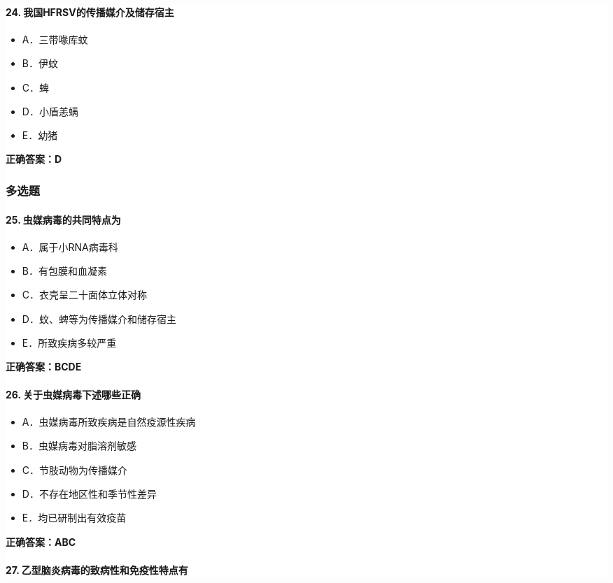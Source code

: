 



#### 24. 我国HFRSV的传播媒介及储存宿主

* A．三带喙库蚊

* B．伊蚊

* C．蜱

* D．小盾恙螨

* E．幼猪

**正确答案：D**











### 多选题

#### 25. 虫媒病毒的共同特点为

* A．属于小RNA病毒科

* B．有包膜和血凝素

* C．衣壳呈二十面体立体对称

* D．蚊、蜱等为传播媒介和储存宿主

* E．所致疾病多较严重

**正确答案：BCDE**







#### 26. 关于虫媒病毒下述哪些正确

* A．虫媒病毒所致疾病是自然疫源性疾病

* B．虫媒病毒对脂溶剂敏感

* C．节肢动物为传播媒介

* D．不存在地区性和季节性差异

* E．均已研制出有效疫苗

**正确答案：ABC**







#### 27. 乙型脑炎病毒的致病性和免疫性特点有
